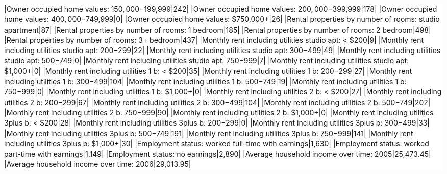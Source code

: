 |Owner occupied home values: $150,000-$199,999|242|
|Owner occupied home values: $200,000-$399,999|178|
|Owner occupied home values: $400,000-$749,999|0|
|Owner occupied home values: $750,000+|26|
|Rental properties by number of rooms: studio apartment|87|
|Rental properties by number of rooms: 1 bedroom|185|
|Rental properties by number of rooms: 2 bedroom|498|
|Rental properties by number of rooms: 3+ bedroom|437|
|Monthly rent including utilities studio apt: < $200|9|
|Monthly rent including utilities studio apt: $200-$299|22|
|Monthly rent including utilities studio apt: $300-$499|49|
|Monthly rent including utilities studio apt: $500-$749|0|
|Monthly rent including utilities studio apt: $750-$999|7|
|Monthly rent including utilities studio apt: $1,000+|0|
|Monthly rent including utilities 1 b: < $200|35|
|Monthly rent including utilities 1 b: $200-$299|27|
|Monthly rent including utilities 1 b: $300-$499|104|
|Monthly rent including utilities 1 b: $500-$749|19|
|Monthly rent including utilities 1 b: $750-$999|0|
|Monthly rent including utilities 1 b: $1,000+|0|
|Monthly rent including utilities 2 b: < $200|27|
|Monthly rent including utilities 2 b: $200-$299|67|
|Monthly rent including utilities 2 b: $300-$499|104|
|Monthly rent including utilities 2 b: $500-$749|202|
|Monthly rent including utilities 2 b: $750-$999|90|
|Monthly rent including utilities 2 b: $1,000+|0|
|Monthly rent including utilities 3plus b: < $200|28|
|Monthly rent including utilities 3plus b: $200-$299|0|
|Monthly rent including utilities 3plus b: $300-$499|33|
|Monthly rent including utilities 3plus b: $500-$749|191|
|Monthly rent including utilities 3plus b: $750-$999|141|
|Monthly rent including utilities 3plus b: $1,000+|30|
|Employment status: worked full-time with earnings|1,630|
|Employment status: worked part-time with earnings|1,149|
|Employment status: no earnings|2,890|
|Average household income over time: 2005|25,473.45|
|Average household income over time: 2006|29,013.95|